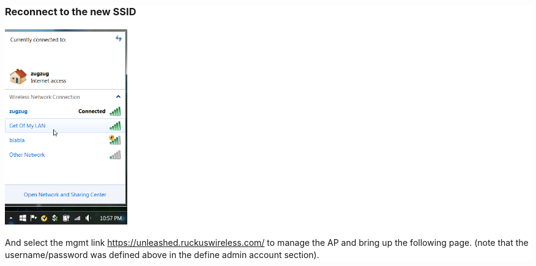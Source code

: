 ### Reconnect to the new SSID

<img src="img/fst11.png" width="200" alt="">

And select the mgmt link https://unleashed.ruckuswireless.com/ to manage the AP and bring up the following page. (note that the username/password was defined above in the define admin account section).  
